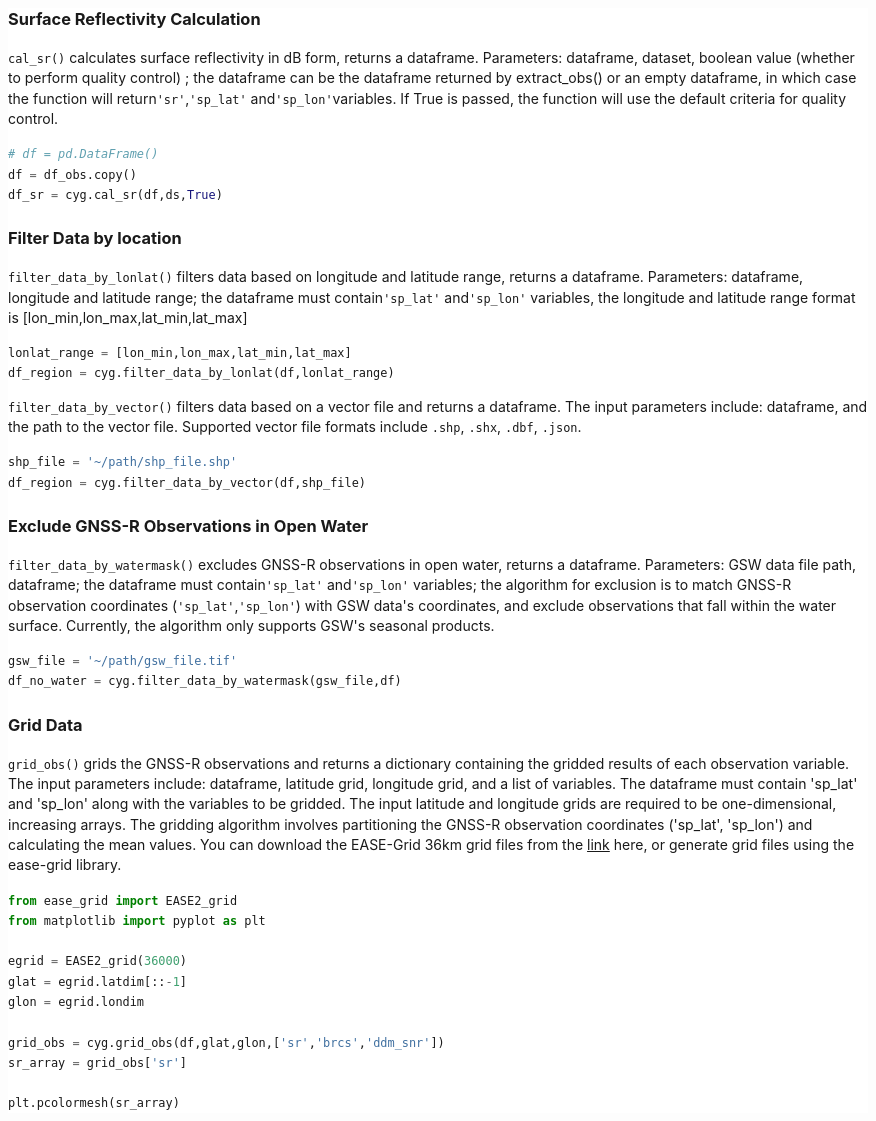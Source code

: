 ### Surface Reflectivity Calculation
`cal_sr()` calculates surface reflectivity in dB form, returns a dataframe. Parameters: dataframe, dataset, boolean value (whether to perform quality control) ; the dataframe can be the dataframe returned by extract_obs() or an empty dataframe, in which case the function will return`'sr'`,`'sp_lat'` and`'sp_lon'`variables. If True is passed, the function will use the default criteria for quality control.
```python
# df = pd.DataFrame()
df = df_obs.copy()
df_sr = cyg.cal_sr(df,ds,True) 
```


### Filter Data by location
`filter_data_by_lonlat()` filters data based on longitude and latitude range, returns a dataframe. Parameters: dataframe, longitude and latitude range; the dataframe must contain`'sp_lat'` and`'sp_lon'` variables, the longitude and latitude range format is [lon_min,lon_max,lat_min,lat_max]
```python
lonlat_range = [lon_min,lon_max,lat_min,lat_max]
df_region = cyg.filter_data_by_lonlat(df,lonlat_range)
```
`filter_data_by_vector()` filters data based on a vector file and returns a dataframe. The input parameters include: dataframe, and the path to the vector file. Supported vector file formats include `.shp`, `.shx`, `.dbf`, `.json`.
```python
shp_file = '~/path/shp_file.shp'
df_region = cyg.filter_data_by_vector(df,shp_file)
```


### Exclude GNSS-R Observations in Open Water
`filter_data_by_watermask()` excludes GNSS-R observations in open water, returns a dataframe. Parameters: GSW data file path, dataframe; the dataframe must contain`'sp_lat'` and`'sp_lon'` variables; the algorithm for exclusion is to match GNSS-R observation coordinates (`'sp_lat'`,`'sp_lon'`) with GSW data's coordinates, and exclude observations that fall within the water surface. Currently, the algorithm only supports GSW's seasonal products.
```python
gsw_file = '~/path/gsw_file.tif'
df_no_water = cyg.filter_data_by_watermask(gsw_file,df)
```


### Grid Data
`grid_obs()` grids the GNSS-R observations and returns a dictionary containing the gridded results of each observation variable. The input parameters include: dataframe, latitude grid, longitude grid, and a list of variables. The dataframe must contain 'sp_lat' and 'sp_lon' along with the variables to be gridded. The input latitude and longitude grids are required to be one-dimensional, increasing arrays. The gridding algorithm involves partitioning the GNSS-R observation coordinates ('sp_lat', 'sp_lon') and calculating the mean values. You can download the EASE-Grid 36km grid files from the [link](https://github.com/QinyuGuo-Pot/gnssr/tree/master/test) here, or generate grid files using the ease-grid library.
```python
from ease_grid import EASE2_grid
from matplotlib import pyplot as plt

egrid = EASE2_grid(36000)
glat = egrid.latdim[::-1]
glon = egrid.londim

grid_obs = cyg.grid_obs(df,glat,glon,['sr','brcs','ddm_snr'])
sr_array = grid_obs['sr']

plt.pcolormesh(sr_array)
```
